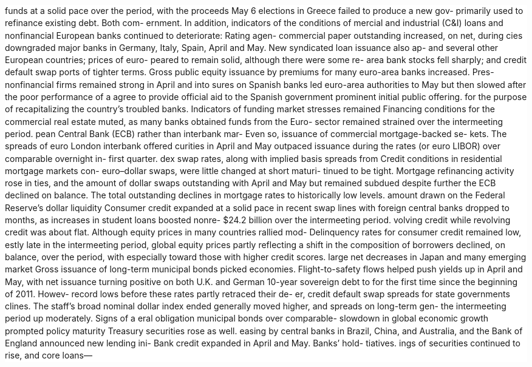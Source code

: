 funds at a solid pace over the period, with the proceeds May 6 elections in Greece failed to produce a new gov-
primarily used to refinance existing debt. Both com- ernment. In addition, indicators of the conditions of
mercial and industrial (C&I) loans and nonfinancial European banks continued to deteriorate: Rating agen-
commercial paper outstanding increased, on net, during cies downgraded major banks in Germany, Italy, Spain,
April and May. New syndicated loan issuance also ap- and several other European countries; prices of euro-
peared to remain solid, although there were some re- area bank stocks fell sharply; and credit default swap
ports of tighter terms. Gross public equity issuance by premiums for many euro-area banks increased. Pres-
nonfinancial firms remained strong in April and into sures on Spanish banks led euro-area authorities to
May but then slowed after the poor performance of a agree to provide official aid to the Spanish government
prominent initial public offering. for the purpose of recapitalizing the country’s troubled
banks. Indicators of funding market stresses remained
Financing conditions for the commercial real estate
muted, as many banks obtained funds from the Euro-
sector remained strained over the intermeeting period.
pean Central Bank (ECB) rather than interbank mar-
Even so, issuance of commercial mortgage-backed se-
kets. The spreads of euro London interbank offered
curities in April and May outpaced issuance during the
rates (or euro LIBOR) over comparable overnight in-
first quarter.
dex swap rates, along with implied basis spreads from
Credit conditions in residential mortgage markets con- euro–dollar swaps, were little changed at short maturi-
tinued to be tight. Mortgage refinancing activity rose in ties, and the amount of dollar swaps outstanding with
April and May but remained subdued despite further the ECB declined on balance. The total outstanding
declines in mortgage rates to historically low levels. amount drawn on the Federal Reserve’s dollar liquidity
Consumer credit expanded at a solid pace in recent swap lines with foreign central banks dropped to
months, as increases in student loans boosted nonre- $24.2 billion over the intermeeting period.
volving credit while revolving credit was about flat.
Although equity prices in many countries rallied mod-
Delinquency rates for consumer credit remained low,
estly late in the intermeeting period, global equity prices
partly reflecting a shift in the composition of borrowers
declined, on balance, over the period, with especially
toward those with higher credit scores.
large net decreases in Japan and many emerging market
Gross issuance of long-term municipal bonds picked economies. Flight-to-safety flows helped push yields
up in April and May, with net issuance turning positive on both U.K. and German 10-year sovereign debt to
for the first time since the beginning of 2011. Howev- record lows before these rates partly retraced their de-
er, credit default swap spreads for state governments clines. The staff’s broad nominal dollar index ended
generally moved higher, and spreads on long-term gen- the intermeeting period up moderately. Signs of a
eral obligation municipal bonds over comparable- slowdown in global economic growth prompted policy
maturity Treasury securities rose as well. easing by central banks in Brazil, China, and Australia,
and the Bank of England announced new lending ini-
Bank credit expanded in April and May. Banks’ hold-
tiatives.
ings of securities continued to rise, and core loans—
